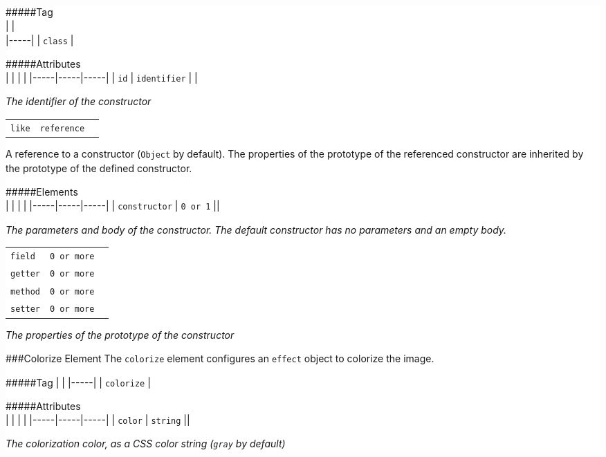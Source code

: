 #####Tag  
|     |   
|-----|
| `class` |


#####Attributes  
|     |     |     |
|-----|-----|-----|
| `id` | `identifier` | | 
  
*The identifier of the constructor* 

|     |     |     |
|-----|-----|-----|
| `like` | `reference` ||     
A reference to a constructor (`Object` by default). The properties of the prototype of the referenced constructor are inherited by the prototype of the defined constructor. 

#####Elements  
|     |     |     |
|-----|-----|-----|
| `constructor` | `0 or 1` ||   

*The parameters and body of the constructor. The default constructor has no parameters and an empty body.*  

|     |     |     |
|-----|-----|-----|
| `field` | `0 or more` ||     
| `getter` | `0 or more` ||    
| `method` | `0 or more` ||    
| `setter` | `0 or more` ||   

*The properties of the prototype of the constructor* 

###Colorize Element
The `colorize` element configures an `effect` object to colorize the image.   

#####Tag
|     | 
|-----|
| `colorize` |
  

#####Attributes  
|     |     |     |
|-----|-----|-----|
| `color` | `string` ||    

*The colorization color, as a CSS color string (`gray` by default)*
